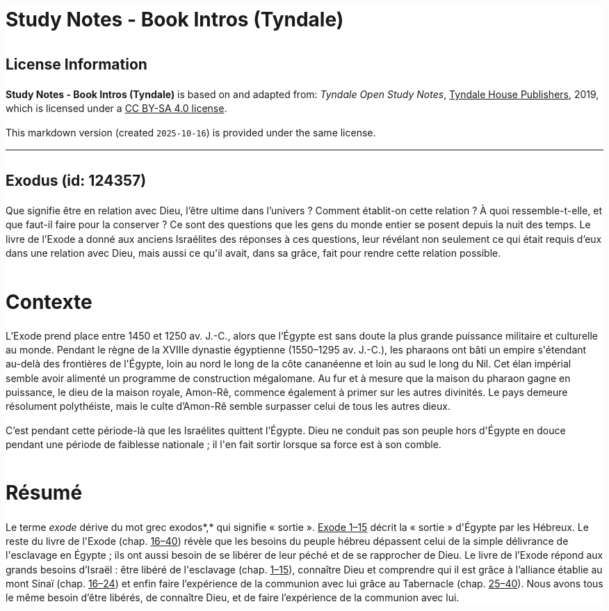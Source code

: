 # Study Notes - Book Intros (Tyndale)

## License Information

**Study Notes - Book Intros (Tyndale)** is based on and adapted from: _Tyndale Open Study Notes_, [Tyndale House Publishers](https://tyndaleopenresources.com/), 2019, which is licensed under a [CC BY-SA 4.0 license](https://creativecommons.org/licenses/by-sa/4.0/legalcode.en).

This markdown version (created `2025-10-16`) is provided under the same license.



--------------------------------

## Exodus (id: 124357)

Que signifie être en relation avec Dieu, l’être ultime dans l’univers ? Comment établit\-on cette relation ? À quoi ressemble\-t\-elle, et que faut\-il faire pour la conserver ? Ce sont des questions que les gens du monde entier se posent depuis la nuit des temps. Le livre de l’Exode a donné aux anciens Israélites des réponses à ces questions, leur révélant non seulement ce qui était requis d’eux dans une relation avec Dieu, mais aussi ce qu'il avait, dans sa grâce, fait pour rendre cette relation possible.

Contexte
========

L’Exode prend place entre 1450 et 1250 av. J.\-C., alors que l’Égypte est sans doute la plus grande puissance militaire et culturelle au monde. Pendant le règne de la XVIIIe dynastie égyptienne (1550–1295 av. J.\-C.), les pharaons ont bâti un empire s'étendant au\-delà des frontières de l'Égypte, loin au nord le long de la côte cananéenne et loin au sud le long du Nil. Cet élan impérial semble avoir alimenté un programme de construction mégalomane. Au fur et à mesure que la maison du pharaon gagne en puissance, le dieu de la maison royale, Amon\-Rê, commence également à primer sur les autres divinités. Le pays demeure résolument polythéiste, mais le culte d’Amon\-Rê semble surpasser celui de tous les autres dieux.

C’est pendant cette période\-là que les Israélites quittent l’Égypte. Dieu ne conduit pas son peuple hors d'Égypte en douce pendant une période de faiblesse nationale ; il l'en fait sortir lorsque sa force est à son comble.

Résumé
======

Le terme *exode* dérive du mot grec exodos*,* qui signifie « sortie ». [Exode 1–15](https://ref.ly/Exod1:1-Exod15:27) décrit la « sortie » d'Égypte par les Hébreux. Le reste du livre de l'Exode (chap. [16–40](https://ref.ly/Exod16:1-Exod40:38)) révèle que les besoins du peuple hébreu dépassent celui de la simple délivrance de l'esclavage en Égypte ; ils ont aussi besoin de se libérer de leur péché et de se rapprocher de Dieu. Le livre de l’Exode répond aux grands besoins d’Israël : être libéré de l'esclavage (chap. [1–15](https://ref.ly/Exod1:1-Exod15:27)), connaître Dieu et comprendre qui il est grâce à l’alliance établie au mont Sinaï (chap. [16–24](https://ref.ly/Exod16:1-Exod24:18)) et enfin faire l’expérience de la communion avec lui grâce au Tabernacle (chap. [25–40](https://ref.ly/Exod25:1-Exod40:38)). Nous avons tous le même besoin d’être libérés, de connaître Dieu, et de faire l’expérience de la communion avec lui.
